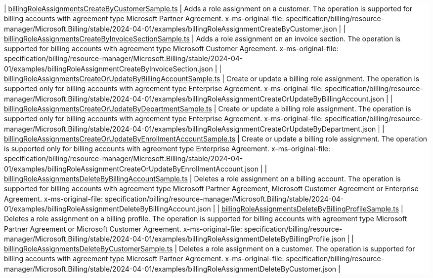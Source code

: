 | [billingRoleAssignmentsCreateByCustomerSample.ts][billingroleassignmentscreatebycustomersample]                                                     | Adds a role assignment on a customer. The operation is supported for billing accounts with agreement type Microsoft Partner Agreement. x-ms-original-file: specification/billing/resource-manager/Microsoft.Billing/stable/2024-04-01/examples/billingRoleAssignmentCreateByCustomer.json                                                                                                                                                                                                                                                                                       |
| [billingRoleAssignmentsCreateByInvoiceSectionSample.ts][billingroleassignmentscreatebyinvoicesectionsample]                                         | Adds a role assignment on an invoice section. The operation is supported for billing accounts with agreement type Microsoft Customer Agreement. x-ms-original-file: specification/billing/resource-manager/Microsoft.Billing/stable/2024-04-01/examples/billingRoleAssignmentCreateByInvoiceSection.json                                                                                                                                                                                                                                                                        |
| [billingRoleAssignmentsCreateOrUpdateByBillingAccountSample.ts][billingroleassignmentscreateorupdatebybillingaccountsample]                         | Create or update a billing role assignment. The operation is supported only for billing accounts with agreement type Enterprise Agreement. x-ms-original-file: specification/billing/resource-manager/Microsoft.Billing/stable/2024-04-01/examples/billingRoleAssignmentCreateOrUpdateByBillingAccount.json                                                                                                                                                                                                                                                                     |
| [billingRoleAssignmentsCreateOrUpdateByDepartmentSample.ts][billingroleassignmentscreateorupdatebydepartmentsample]                                 | Create or update a billing role assignment. The operation is supported only for billing accounts with agreement type Enterprise Agreement. x-ms-original-file: specification/billing/resource-manager/Microsoft.Billing/stable/2024-04-01/examples/billingRoleAssignmentCreateOrUpdateByDepartment.json                                                                                                                                                                                                                                                                         |
| [billingRoleAssignmentsCreateOrUpdateByEnrollmentAccountSample.ts][billingroleassignmentscreateorupdatebyenrollmentaccountsample]                   | Create or update a billing role assignment. The operation is supported only for billing accounts with agreement type Enterprise Agreement. x-ms-original-file: specification/billing/resource-manager/Microsoft.Billing/stable/2024-04-01/examples/billingRoleAssignmentCreateOrUpdateByEnrollmentAccount.json                                                                                                                                                                                                                                                                  |
| [billingRoleAssignmentsDeleteByBillingAccountSample.ts][billingroleassignmentsdeletebybillingaccountsample]                                         | Deletes a role assignment on a billing account. The operation is supported for billing accounts with agreement type Microsoft Partner Agreement, Microsoft Customer Agreement or Enterprise Agreement. x-ms-original-file: specification/billing/resource-manager/Microsoft.Billing/stable/2024-04-01/examples/billingRoleAssignmentDeleteByBillingAccount.json                                                                                                                                                                                                                 |
| [billingRoleAssignmentsDeleteByBillingProfileSample.ts][billingroleassignmentsdeletebybillingprofilesample]                                         | Deletes a role assignment on a billing profile. The operation is supported for billing accounts with agreement type Microsoft Partner Agreement or Microsoft Customer Agreement. x-ms-original-file: specification/billing/resource-manager/Microsoft.Billing/stable/2024-04-01/examples/billingRoleAssignmentDeleteByBillingProfile.json                                                                                                                                                                                                                                       |
| [billingRoleAssignmentsDeleteByCustomerSample.ts][billingroleassignmentsdeletebycustomersample]                                                     | Deletes a role assignment on a customer. The operation is supported for billing accounts with agreement type Microsoft Partner Agreement. x-ms-original-file: specification/billing/resource-manager/Microsoft.Billing/stable/2024-04-01/examples/billingRoleAssignmentDeleteByCustomer.json                                                                                                                                                                                                                                                                                    |

[addressvalidatesample]: https://github.com/Azure/azure-sdk-for-js/blob/main/sdk/billing/arm-billing/samples/v5/typescript/src/addressValidateSample.ts
[agreementsgetsample]: https://github.com/Azure/azure-sdk-for-js/blob/main/sdk/billing/arm-billing/samples/v5/typescript/src/agreementsGetSample.ts
[agreementslistbybillingaccountsample]: https://github.com/Azure/azure-sdk-for-js/blob/main/sdk/billing/arm-billing/samples/v5/typescript/src/agreementsListByBillingAccountSample.ts
[associatedtenantscreateorupdatesample]: https://github.com/Azure/azure-sdk-for-js/blob/main/sdk/billing/arm-billing/samples/v5/typescript/src/associatedTenantsCreateOrUpdateSample.ts
[associatedtenantsdeletesample]: https://github.com/Azure/azure-sdk-for-js/blob/main/sdk/billing/arm-billing/samples/v5/typescript/src/associatedTenantsDeleteSample.ts
[associatedtenantsgetsample]: https://github.com/Azure/azure-sdk-for-js/blob/main/sdk/billing/arm-billing/samples/v5/typescript/src/associatedTenantsGetSample.ts
[associatedtenantslistbybillingaccountsample]: https://github.com/Azure/azure-sdk-for-js/blob/main/sdk/billing/arm-billing/samples/v5/typescript/src/associatedTenantsListByBillingAccountSample.ts
[availablebalancesgetbybillingaccountsample]: https://github.com/Azure/azure-sdk-for-js/blob/main/sdk/billing/arm-billing/samples/v5/typescript/src/availableBalancesGetByBillingAccountSample.ts
[availablebalancesgetbybillingprofilesample]: https://github.com/Azure/azure-sdk-for-js/blob/main/sdk/billing/arm-billing/samples/v5/typescript/src/availableBalancesGetByBillingProfileSample.ts
[billingaccountsaddpaymenttermssample]: https://github.com/Azure/azure-sdk-for-js/blob/main/sdk/billing/arm-billing/samples/v5/typescript/src/billingAccountsAddPaymentTermsSample.ts
[billingaccountscancelpaymenttermssample]: https://github.com/Azure/azure-sdk-for-js/blob/main/sdk/billing/arm-billing/samples/v5/typescript/src/billingAccountsCancelPaymentTermsSample.ts
[billingaccountsconfirmtransitionsample]: https://github.com/Azure/azure-sdk-for-js/blob/main/sdk/billing/arm-billing/samples/v5/typescript/src/billingAccountsConfirmTransitionSample.ts
[billingaccountsgetsample]: https://github.com/Azure/azure-sdk-for-js/blob/main/sdk/billing/arm-billing/samples/v5/typescript/src/billingAccountsGetSample.ts
[billingaccountslistinvoicesectionsbycreatesubscriptionpermissionsample]: https://github.com/Azure/azure-sdk-for-js/blob/main/sdk/billing/arm-billing/samples/v5/typescript/src/billingAccountsListInvoiceSectionsByCreateSubscriptionPermissionSample.ts
[billingaccountslistsample]: https://github.com/Azure/azure-sdk-for-js/blob/main/sdk/billing/arm-billing/samples/v5/typescript/src/billingAccountsListSample.ts
[billingaccountsupdatesample]: https://github.com/Azure/azure-sdk-for-js/blob/main/sdk/billing/arm-billing/samples/v5/typescript/src/billingAccountsUpdateSample.ts
[billingaccountsvalidatepaymenttermssample]: https://github.com/Azure/azure-sdk-for-js/blob/main/sdk/billing/arm-billing/samples/v5/typescript/src/billingAccountsValidatePaymentTermsSample.ts
[billingpermissionscheckaccessbybillingaccountsample]: https://github.com/Azure/azure-sdk-for-js/blob/main/sdk/billing/arm-billing/samples/v5/typescript/src/billingPermissionsCheckAccessByBillingAccountSample.ts
[billingpermissionscheckaccessbybillingprofilesample]: https://github.com/Azure/azure-sdk-for-js/blob/main/sdk/billing/arm-billing/samples/v5/typescript/src/billingPermissionsCheckAccessByBillingProfileSample.ts
[billingpermissionscheckaccessbycustomersample]: https://github.com/Azure/azure-sdk-for-js/blob/main/sdk/billing/arm-billing/samples/v5/typescript/src/billingPermissionsCheckAccessByCustomerSample.ts
[billingpermissionscheckaccessbydepartmentsample]: https://github.com/Azure/azure-sdk-for-js/blob/main/sdk/billing/arm-billing/samples/v5/typescript/src/billingPermissionsCheckAccessByDepartmentSample.ts
[billingpermissionscheckaccessbyenrollmentaccountsample]: https://github.com/Azure/azure-sdk-for-js/blob/main/sdk/billing/arm-billing/samples/v5/typescript/src/billingPermissionsCheckAccessByEnrollmentAccountSample.ts
[billingpermissionscheckaccessbyinvoicesectionsample]: https://github.com/Azure/azure-sdk-for-js/blob/main/sdk/billing/arm-billing/samples/v5/typescript/src/billingPermissionsCheckAccessByInvoiceSectionSample.ts
[billingpermissionslistbybillingaccountsample]: https://github.com/Azure/azure-sdk-for-js/blob/main/sdk/billing/arm-billing/samples/v5/typescript/src/billingPermissionsListByBillingAccountSample.ts
[billingpermissionslistbybillingprofilesample]: https://github.com/Azure/azure-sdk-for-js/blob/main/sdk/billing/arm-billing/samples/v5/typescript/src/billingPermissionsListByBillingProfileSample.ts
[billingpermissionslistbycustomeratbillingaccountsample]: https://github.com/Azure/azure-sdk-for-js/blob/main/sdk/billing/arm-billing/samples/v5/typescript/src/billingPermissionsListByCustomerAtBillingAccountSample.ts
[billingpermissionslistbycustomersample]: https://github.com/Azure/azure-sdk-for-js/blob/main/sdk/billing/arm-billing/samples/v5/typescript/src/billingPermissionsListByCustomerSample.ts
[billingpermissionslistbydepartmentsample]: https://github.com/Azure/azure-sdk-for-js/blob/main/sdk/billing/arm-billing/samples/v5/typescript/src/billingPermissionsListByDepartmentSample.ts
[billingpermissionslistbyenrollmentaccountsample]: https://github.com/Azure/azure-sdk-for-js/blob/main/sdk/billing/arm-billing/samples/v5/typescript/src/billingPermissionsListByEnrollmentAccountSample.ts
[billingpermissionslistbyinvoicesectionsample]: https://github.com/Azure/azure-sdk-for-js/blob/main/sdk/billing/arm-billing/samples/v5/typescript/src/billingPermissionsListByInvoiceSectionSample.ts
[billingprofilescreateorupdatesample]: https://github.com/Azure/azure-sdk-for-js/blob/main/sdk/billing/arm-billing/samples/v5/typescript/src/billingProfilesCreateOrUpdateSample.ts
[billingprofilesdeletesample]: https://github.com/Azure/azure-sdk-for-js/blob/main/sdk/billing/arm-billing/samples/v5/typescript/src/billingProfilesDeleteSample.ts
[billingprofilesgetsample]: https://github.com/Azure/azure-sdk-for-js/blob/main/sdk/billing/arm-billing/samples/v5/typescript/src/billingProfilesGetSample.ts
[billingprofileslistbybillingaccountsample]: https://github.com/Azure/azure-sdk-for-js/blob/main/sdk/billing/arm-billing/samples/v5/typescript/src/billingProfilesListByBillingAccountSample.ts
[billingprofilesvalidatedeleteeligibilitysample]: https://github.com/Azure/azure-sdk-for-js/blob/main/sdk/billing/arm-billing/samples/v5/typescript/src/billingProfilesValidateDeleteEligibilitySample.ts
[billingpropertygetsample]: https://github.com/Azure/azure-sdk-for-js/blob/main/sdk/billing/arm-billing/samples/v5/typescript/src/billingPropertyGetSample.ts
[billingpropertyupdatesample]: https://github.com/Azure/azure-sdk-for-js/blob/main/sdk/billing/arm-billing/samples/v5/typescript/src/billingPropertyUpdateSample.ts
[billingrequestscreateorupdatesample]: https://github.com/Azure/azure-sdk-for-js/blob/main/sdk/billing/arm-billing/samples/v5/typescript/src/billingRequestsCreateOrUpdateSample.ts
[billingrequestsgetsample]: https://github.com/Azure/azure-sdk-for-js/blob/main/sdk/billing/arm-billing/samples/v5/typescript/src/billingRequestsGetSample.ts
[billingrequestslistbybillingaccountsample]: https://github.com/Azure/azure-sdk-for-js/blob/main/sdk/billing/arm-billing/samples/v5/typescript/src/billingRequestsListByBillingAccountSample.ts
[billingrequestslistbybillingprofilesample]: https://github.com/Azure/azure-sdk-for-js/blob/main/sdk/billing/arm-billing/samples/v5/typescript/src/billingRequestsListByBillingProfileSample.ts
[billingrequestslistbycustomersample]: https://github.com/Azure/azure-sdk-for-js/blob/main/sdk/billing/arm-billing/samples/v5/typescript/src/billingRequestsListByCustomerSample.ts
[billingrequestslistbyinvoicesectionsample]: https://github.com/Azure/azure-sdk-for-js/blob/main/sdk/billing/arm-billing/samples/v5/typescript/src/billingRequestsListByInvoiceSectionSample.ts
[billingrequestslistbyusersample]: https://github.com/Azure/azure-sdk-for-js/blob/main/sdk/billing/arm-billing/samples/v5/typescript/src/billingRequestsListByUserSample.ts
[billingroleassignmentscreatebybillingaccountsample]: https://github.com/Azure/azure-sdk-for-js/blob/main/sdk/billing/arm-billing/samples/v5/typescript/src/billingRoleAssignmentsCreateByBillingAccountSample.ts
[billingroleassignmentscreatebybillingprofilesample]: https://github.com/Azure/azure-sdk-for-js/blob/main/sdk/billing/arm-billing/samples/v5/typescript/src/billingRoleAssignmentsCreateByBillingProfileSample.ts
[billingroleassignmentscreatebycustomersample]: https://github.com/Azure/azure-sdk-for-js/blob/main/sdk/billing/arm-billing/samples/v5/typescript/src/billingRoleAssignmentsCreateByCustomerSample.ts
[billingroleassignmentscreatebyinvoicesectionsample]: https://github.com/Azure/azure-sdk-for-js/blob/main/sdk/billing/arm-billing/samples/v5/typescript/src/billingRoleAssignmentsCreateByInvoiceSectionSample.ts
[billingroleassignmentscreateorupdatebybillingaccountsample]: https://github.com/Azure/azure-sdk-for-js/blob/main/sdk/billing/arm-billing/samples/v5/typescript/src/billingRoleAssignmentsCreateOrUpdateByBillingAccountSample.ts
[billingroleassignmentscreateorupdatebydepartmentsample]: https://github.com/Azure/azure-sdk-for-js/blob/main/sdk/billing/arm-billing/samples/v5/typescript/src/billingRoleAssignmentsCreateOrUpdateByDepartmentSample.ts
[billingroleassignmentscreateorupdatebyenrollmentaccountsample]: https://github.com/Azure/azure-sdk-for-js/blob/main/sdk/billing/arm-billing/samples/v5/typescript/src/billingRoleAssignmentsCreateOrUpdateByEnrollmentAccountSample.ts
[billingroleassignmentsdeletebybillingaccountsample]: https://github.com/Azure/azure-sdk-for-js/blob/main/sdk/billing/arm-billing/samples/v5/typescript/src/billingRoleAssignmentsDeleteByBillingAccountSample.ts
[billingroleassignmentsdeletebybillingprofilesample]: https://github.com/Azure/azure-sdk-for-js/blob/main/sdk/billing/arm-billing/samples/v5/typescript/src/billingRoleAssignmentsDeleteByBillingProfileSample.ts
[billingroleassignmentsdeletebycustomersample]: https://github.com/Azure/azure-sdk-for-js/blob/main/sdk/billing/arm-billing/samples/v5/typescript/src/billingRoleAssignmentsDeleteByCustomerSample.ts
[billingroleassignmentsdeletebydepartmentsample]: https://github.com/Azure/azure-sdk-for-js/blob/main/sdk/billing/arm-billing/samples/v5/typescript/src/billingRoleAssignmentsDeleteByDepartmentSample.ts
[billingroleassignmentsdeletebyenrollmentaccountsample]: https://github.com/Azure/azure-sdk-for-js/blob/main/sdk/billing/arm-billing/samples/v5/typescript/src/billingRoleAssignmentsDeleteByEnrollmentAccountSample.ts
[billingroleassignmentsdeletebyinvoicesectionsample]: https://github.com/Azure/azure-sdk-for-js/blob/main/sdk/billing/arm-billing/samples/v5/typescript/src/billingRoleAssignmentsDeleteByInvoiceSectionSample.ts
[billingroleassignmentsgetbybillingaccountsample]: https://github.com/Azure/azure-sdk-for-js/blob/main/sdk/billing/arm-billing/samples/v5/typescript/src/billingRoleAssignmentsGetByBillingAccountSample.ts
[billingroleassignmentsgetbybillingprofilesample]: https://github.com/Azure/azure-sdk-for-js/blob/main/sdk/billing/arm-billing/samples/v5/typescript/src/billingRoleAssignmentsGetByBillingProfileSample.ts
[billingroleassignmentsgetbycustomersample]: https://github.com/Azure/azure-sdk-for-js/blob/main/sdk/billing/arm-billing/samples/v5/typescript/src/billingRoleAssignmentsGetByCustomerSample.ts
[billingroleassignmentsgetbydepartmentsample]: https://github.com/Azure/azure-sdk-for-js/blob/main/sdk/billing/arm-billing/samples/v5/typescript/src/billingRoleAssignmentsGetByDepartmentSample.ts
[billingroleassignmentsgetbyenrollmentaccountsample]: https://github.com/Azure/azure-sdk-for-js/blob/main/sdk/billing/arm-billing/samples/v5/typescript/src/billingRoleAssignmentsGetByEnrollmentAccountSample.ts
[billingroleassignmentsgetbyinvoicesectionsample]: https://github.com/Azure/azure-sdk-for-js/blob/main/sdk/billing/arm-billing/samples/v5/typescript/src/billingRoleAssignmentsGetByInvoiceSectionSample.ts
[billingroleassignmentslistbybillingaccountsample]: https://github.com/Azure/azure-sdk-for-js/blob/main/sdk/billing/arm-billing/samples/v5/typescript/src/billingRoleAssignmentsListByBillingAccountSample.ts
[billingroleassignmentslistbybillingprofilesample]: https://github.com/Azure/azure-sdk-for-js/blob/main/sdk/billing/arm-billing/samples/v5/typescript/src/billingRoleAssignmentsListByBillingProfileSample.ts
[billingroleassignmentslistbycustomersample]: https://github.com/Azure/azure-sdk-for-js/blob/main/sdk/billing/arm-billing/samples/v5/typescript/src/billingRoleAssignmentsListByCustomerSample.ts
[billingroleassignmentslistbydepartmentsample]: https://github.com/Azure/azure-sdk-for-js/blob/main/sdk/billing/arm-billing/samples/v5/typescript/src/billingRoleAssignmentsListByDepartmentSample.ts
[billingroleassignmentslistbyenrollmentaccountsample]: https://github.com/Azure/azure-sdk-for-js/blob/main/sdk/billing/arm-billing/samples/v5/typescript/src/billingRoleAssignmentsListByEnrollmentAccountSample.ts
[billingroleassignmentslistbyinvoicesectionsample]: https://github.com/Azure/azure-sdk-for-js/blob/main/sdk/billing/arm-billing/samples/v5/typescript/src/billingRoleAssignmentsListByInvoiceSectionSample.ts
[billingroleassignmentsresolvebybillingaccountsample]: https://github.com/Azure/azure-sdk-for-js/blob/main/sdk/billing/arm-billing/samples/v5/typescript/src/billingRoleAssignmentsResolveByBillingAccountSample.ts
[billingroleassignmentsresolvebybillingprofilesample]: https://github.com/Azure/azure-sdk-for-js/blob/main/sdk/billing/arm-billing/samples/v5/typescript/src/billingRoleAssignmentsResolveByBillingProfileSample.ts
[billingroleassignmentsresolvebycustomersample]: https://github.com/Azure/azure-sdk-for-js/blob/main/sdk/billing/arm-billing/samples/v5/typescript/src/billingRoleAssignmentsResolveByCustomerSample.ts
[billingroleassignmentsresolvebyinvoicesectionsample]: https://github.com/Azure/azure-sdk-for-js/blob/main/sdk/billing/arm-billing/samples/v5/typescript/src/billingRoleAssignmentsResolveByInvoiceSectionSample.ts
[billingroledefinitiongetbybillingaccountsample]: https://github.com/Azure/azure-sdk-for-js/blob/main/sdk/billing/arm-billing/samples/v5/typescript/src/billingRoleDefinitionGetByBillingAccountSample.ts
[billingroledefinitiongetbybillingprofilesample]: https://github.com/Azure/azure-sdk-for-js/blob/main/sdk/billing/arm-billing/samples/v5/typescript/src/billingRoleDefinitionGetByBillingProfileSample.ts
[billingroledefinitiongetbycustomersample]: https://github.com/Azure/azure-sdk-for-js/blob/main/sdk/billing/arm-billing/samples/v5/typescript/src/billingRoleDefinitionGetByCustomerSample.ts
[billingroledefinitiongetbydepartmentsample]: https://github.com/Azure/azure-sdk-for-js/blob/main/sdk/billing/arm-billing/samples/v5/typescript/src/billingRoleDefinitionGetByDepartmentSample.ts
[billingroledefinitiongetbyenrollmentaccountsample]: https://github.com/Azure/azure-sdk-for-js/blob/main/sdk/billing/arm-billing/samples/v5/typescript/src/billingRoleDefinitionGetByEnrollmentAccountSample.ts
[billingroledefinitiongetbyinvoicesectionsample]: https://github.com/Azure/azure-sdk-for-js/blob/main/sdk/billing/arm-billing/samples/v5/typescript/src/billingRoleDefinitionGetByInvoiceSectionSample.ts
[billingroledefinitionlistbybillingaccountsample]: https://github.com/Azure/azure-sdk-for-js/blob/main/sdk/billing/arm-billing/samples/v5/typescript/src/billingRoleDefinitionListByBillingAccountSample.ts
[billingroledefinitionlistbybillingprofilesample]: https://github.com/Azure/azure-sdk-for-js/blob/main/sdk/billing/arm-billing/samples/v5/typescript/src/billingRoleDefinitionListByBillingProfileSample.ts
[billingroledefinitionlistbycustomersample]: https://github.com/Azure/azure-sdk-for-js/blob/main/sdk/billing/arm-billing/samples/v5/typescript/src/billingRoleDefinitionListByCustomerSample.ts
[billingroledefinitionlistbydepartmentsample]: https://github.com/Azure/azure-sdk-for-js/blob/main/sdk/billing/arm-billing/samples/v5/typescript/src/billingRoleDefinitionListByDepartmentSample.ts
[billingroledefinitionlistbyenrollmentaccountsample]: https://github.com/Azure/azure-sdk-for-js/blob/main/sdk/billing/arm-billing/samples/v5/typescript/src/billingRoleDefinitionListByEnrollmentAccountSample.ts
[billingroledefinitionlistbyinvoicesectionsample]: https://github.com/Azure/azure-sdk-for-js/blob/main/sdk/billing/arm-billing/samples/v5/typescript/src/billingRoleDefinitionListByInvoiceSectionSample.ts
[billingsubscriptionsaliasescreateorupdatesample]: https://github.com/Azure/azure-sdk-for-js/blob/main/sdk/billing/arm-billing/samples/v5/typescript/src/billingSubscriptionsAliasesCreateOrUpdateSample.ts
[billingsubscriptionsaliasesgetsample]: https://github.com/Azure/azure-sdk-for-js/blob/main/sdk/billing/arm-billing/samples/v5/typescript/src/billingSubscriptionsAliasesGetSample.ts
[billingsubscriptionsaliaseslistbybillingaccountsample]: https://github.com/Azure/azure-sdk-for-js/blob/main/sdk/billing/arm-billing/samples/v5/typescript/src/billingSubscriptionsAliasesListByBillingAccountSample.ts
[billingsubscriptionscancelsample]: https://github.com/Azure/azure-sdk-for-js/blob/main/sdk/billing/arm-billing/samples/v5/typescript/src/billingSubscriptionsCancelSample.ts
[billingsubscriptionsdeletesample]: https://github.com/Azure/azure-sdk-for-js/blob/main/sdk/billing/arm-billing/samples/v5/typescript/src/billingSubscriptionsDeleteSample.ts
[billingsubscriptionsgetbybillingprofilesample]: https://github.com/Azure/azure-sdk-for-js/blob/main/sdk/billing/arm-billing/samples/v5/typescript/src/billingSubscriptionsGetByBillingProfileSample.ts
[billingsubscriptionsgetsample]: https://github.com/Azure/azure-sdk-for-js/blob/main/sdk/billing/arm-billing/samples/v5/typescript/src/billingSubscriptionsGetSample.ts
[billingsubscriptionslistbybillingaccountsample]: https://github.com/Azure/azure-sdk-for-js/blob/main/sdk/billing/arm-billing/samples/v5/typescript/src/billingSubscriptionsListByBillingAccountSample.ts
[billingsubscriptionslistbybillingprofilesample]: https://github.com/Azure/azure-sdk-for-js/blob/main/sdk/billing/arm-billing/samples/v5/typescript/src/billingSubscriptionsListByBillingProfileSample.ts
[billingsubscriptionslistbycustomeratbillingaccountsample]: https://github.com/Azure/azure-sdk-for-js/blob/main/sdk/billing/arm-billing/samples/v5/typescript/src/billingSubscriptionsListByCustomerAtBillingAccountSample.ts
[billingsubscriptionslistbycustomersample]: https://github.com/Azure/azure-sdk-for-js/blob/main/sdk/billing/arm-billing/samples/v5/typescript/src/billingSubscriptionsListByCustomerSample.ts
[billingsubscriptionslistbyenrollmentaccountsample]: https://github.com/Azure/azure-sdk-for-js/blob/main/sdk/billing/arm-billing/samples/v5/typescript/src/billingSubscriptionsListByEnrollmentAccountSample.ts
[billingsubscriptionslistbyinvoicesectionsample]: https://github.com/Azure/azure-sdk-for-js/blob/main/sdk/billing/arm-billing/samples/v5/typescript/src/billingSubscriptionsListByInvoiceSectionSample.ts
[billingsubscriptionsmergesample]: https://github.com/Azure/azure-sdk-for-js/blob/main/sdk/billing/arm-billing/samples/v5/typescript/src/billingSubscriptionsMergeSample.ts
[billingsubscriptionsmovesample]: https://github.com/Azure/azure-sdk-for-js/blob/main/sdk/billing/arm-billing/samples/v5/typescript/src/billingSubscriptionsMoveSample.ts
[billingsubscriptionssplitsample]: https://github.com/Azure/azure-sdk-for-js/blob/main/sdk/billing/arm-billing/samples/v5/typescript/src/billingSubscriptionsSplitSample.ts
[billingsubscriptionsupdatesample]: https://github.com/Azure/azure-sdk-for-js/blob/main/sdk/billing/arm-billing/samples/v5/typescript/src/billingSubscriptionsUpdateSample.ts